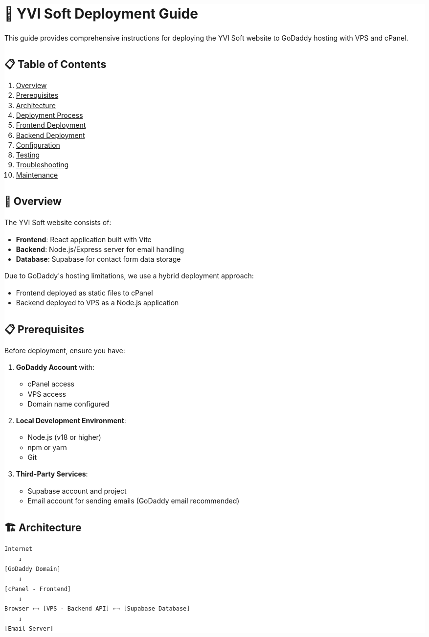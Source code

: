 # 🚀 YVI Soft Deployment Guide

This guide provides comprehensive instructions for deploying the YVI Soft website to GoDaddy hosting with VPS and cPanel.

## 📋 Table of Contents

1. [Overview](#overview)
2. [Prerequisites](#prerequisites)
3. [Architecture](#architecture)
4. [Deployment Process](#deployment-process)
5. [Frontend Deployment](#frontend-deployment)
6. [Backend Deployment](#backend-deployment)
7. [Configuration](#configuration)
8. [Testing](#testing)
9. [Troubleshooting](#troubleshooting)
10. [Maintenance](#maintenance)

## 🌟 Overview

The YVI Soft website consists of:
- **Frontend**: React application built with Vite
- **Backend**: Node.js/Express server for email handling
- **Database**: Supabase for contact form data storage

Due to GoDaddy's hosting limitations, we use a hybrid deployment approach:
- Frontend deployed as static files to cPanel
- Backend deployed to VPS as a Node.js application

## 📋 Prerequisites

Before deployment, ensure you have:

1. **GoDaddy Account** with:
   - cPanel access
   - VPS access
   - Domain name configured

2. **Local Development Environment**:
   - Node.js (v18 or higher)
   - npm or yarn
   - Git

3. **Third-Party Services**:
   - Supabase account and project
   - Email account for sending emails (GoDaddy email recommended)

## 🏗️ Architecture

```
Internet
    ↓
[GoDaddy Domain]
    ↓
[cPanel - Frontend]
    ↓
Browser ←→ [VPS - Backend API] ←→ [Supabase Database]
    ↓
[Email Server]
```
